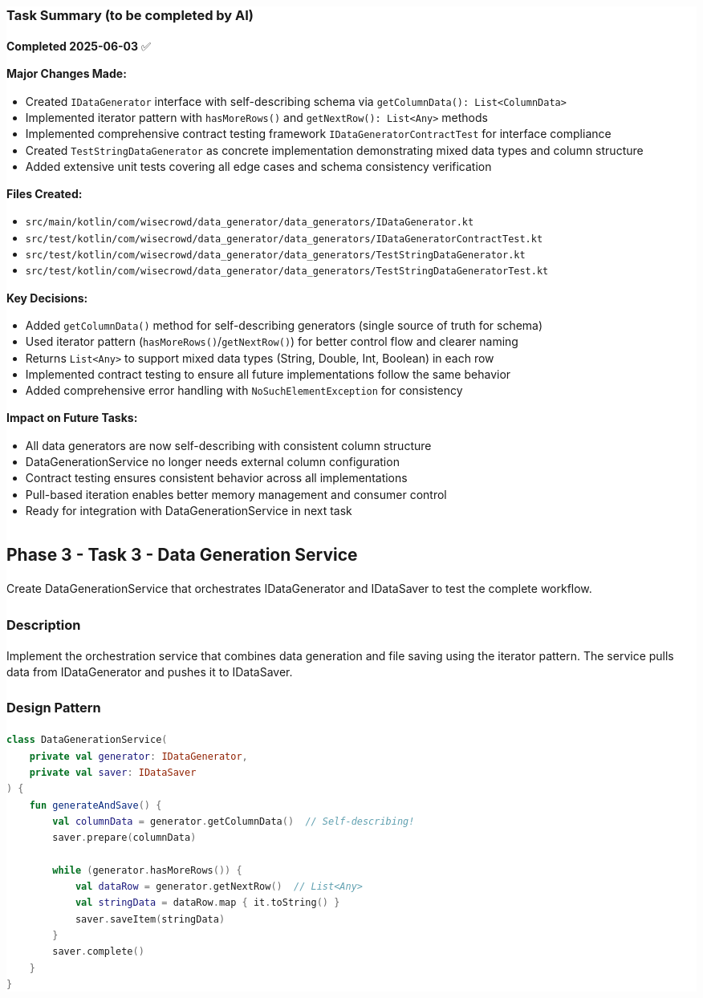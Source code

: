 ### Task Summary (to be completed by AI)
**Completed 2025-06-03** ✅

**Major Changes Made:**
- Created `IDataGenerator` interface with self-describing schema via `getColumnData(): List<ColumnData>`
- Implemented iterator pattern with `hasMoreRows()` and `getNextRow(): List<Any>` methods
- Implemented comprehensive contract testing framework `IDataGeneratorContractTest` for interface compliance
- Created `TestStringDataGenerator` as concrete implementation demonstrating mixed data types and column structure
- Added extensive unit tests covering all edge cases and schema consistency verification

**Files Created:**
- `src/main/kotlin/com/wisecrowd/data_generator/data_generators/IDataGenerator.kt`
- `src/test/kotlin/com/wisecrowd/data_generator/data_generators/IDataGeneratorContractTest.kt`
- `src/test/kotlin/com/wisecrowd/data_generator/data_generators/TestStringDataGenerator.kt`
- `src/test/kotlin/com/wisecrowd/data_generator/data_generators/TestStringDataGeneratorTest.kt`

**Key Decisions:**
- Added `getColumnData()` method for self-describing generators (single source of truth for schema)
- Used iterator pattern (`hasMoreRows()`/`getNextRow()`) for better control flow and clearer naming
- Returns `List<Any>` to support mixed data types (String, Double, Int, Boolean) in each row
- Implemented contract testing to ensure all future implementations follow the same behavior
- Added comprehensive error handling with `NoSuchElementException` for consistency

**Impact on Future Tasks:**
- All data generators are now self-describing with consistent column structure
- DataGenerationService no longer needs external column configuration
- Contract testing ensures consistent behavior across all implementations
- Pull-based iteration enables better memory management and consumer control
- Ready for integration with DataGenerationService in next task

## Phase 3 - Task 3 - Data Generation Service
Create DataGenerationService that orchestrates IDataGenerator and IDataSaver to test the complete workflow.

### Description
Implement the orchestration service that combines data generation and file saving using the iterator pattern. The service pulls data from IDataGenerator and pushes it to IDataSaver.

### Design Pattern
```kotlin
class DataGenerationService(
    private val generator: IDataGenerator,
    private val saver: IDataSaver
) {
    fun generateAndSave() {
        val columnData = generator.getColumnData()  // Self-describing!
        saver.prepare(columnData)
        
        while (generator.hasMoreRows()) {
            val dataRow = generator.getNextRow()  // List<Any>
            val stringData = dataRow.map { it.toString() }
            saver.saveItem(stringData)
        }
        saver.complete()
    }
}
```

